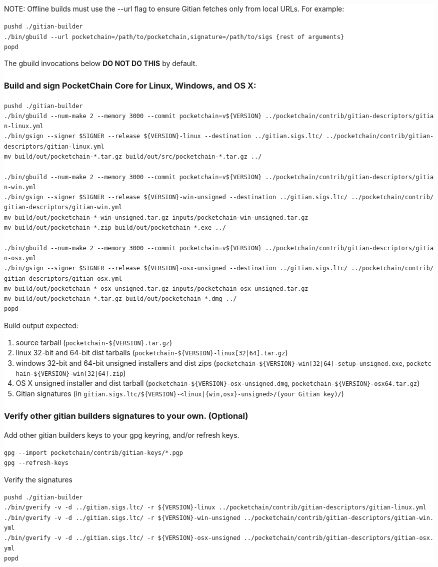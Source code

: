 NOTE: Offline builds must use the --url flag to ensure Gitian fetches only from local URLs. For example:

    pushd ./gitian-builder
    ./bin/gbuild --url pocketchain=/path/to/pocketchain,signature=/path/to/sigs {rest of arguments}
    popd

The gbuild invocations below <b>DO NOT DO THIS</b> by default.

### Build and sign PocketChain Core for Linux, Windows, and OS X:

    pushd ./gitian-builder
    ./bin/gbuild --num-make 2 --memory 3000 --commit pocketchain=v${VERSION} ../pocketchain/contrib/gitian-descriptors/gitian-linux.yml
    ./bin/gsign --signer $SIGNER --release ${VERSION}-linux --destination ../gitian.sigs.ltc/ ../pocketchain/contrib/gitian-descriptors/gitian-linux.yml
    mv build/out/pocketchain-*.tar.gz build/out/src/pocketchain-*.tar.gz ../

    ./bin/gbuild --num-make 2 --memory 3000 --commit pocketchain=v${VERSION} ../pocketchain/contrib/gitian-descriptors/gitian-win.yml
    ./bin/gsign --signer $SIGNER --release ${VERSION}-win-unsigned --destination ../gitian.sigs.ltc/ ../pocketchain/contrib/gitian-descriptors/gitian-win.yml
    mv build/out/pocketchain-*-win-unsigned.tar.gz inputs/pocketchain-win-unsigned.tar.gz
    mv build/out/pocketchain-*.zip build/out/pocketchain-*.exe ../

    ./bin/gbuild --num-make 2 --memory 3000 --commit pocketchain=v${VERSION} ../pocketchain/contrib/gitian-descriptors/gitian-osx.yml
    ./bin/gsign --signer $SIGNER --release ${VERSION}-osx-unsigned --destination ../gitian.sigs.ltc/ ../pocketchain/contrib/gitian-descriptors/gitian-osx.yml
    mv build/out/pocketchain-*-osx-unsigned.tar.gz inputs/pocketchain-osx-unsigned.tar.gz
    mv build/out/pocketchain-*.tar.gz build/out/pocketchain-*.dmg ../
    popd

Build output expected:

  1. source tarball (`pocketchain-${VERSION}.tar.gz`)
  2. linux 32-bit and 64-bit dist tarballs (`pocketchain-${VERSION}-linux[32|64].tar.gz`)
  3. windows 32-bit and 64-bit unsigned installers and dist zips (`pocketchain-${VERSION}-win[32|64]-setup-unsigned.exe`, `pocketchain-${VERSION}-win[32|64].zip`)
  4. OS X unsigned installer and dist tarball (`pocketchain-${VERSION}-osx-unsigned.dmg`, `pocketchain-${VERSION}-osx64.tar.gz`)
  5. Gitian signatures (in `gitian.sigs.ltc/${VERSION}-<linux|{win,osx}-unsigned>/(your Gitian key)/`)

### Verify other gitian builders signatures to your own. (Optional)

Add other gitian builders keys to your gpg keyring, and/or refresh keys.

    gpg --import pocketchain/contrib/gitian-keys/*.pgp
    gpg --refresh-keys

Verify the signatures

    pushd ./gitian-builder
    ./bin/gverify -v -d ../gitian.sigs.ltc/ -r ${VERSION}-linux ../pocketchain/contrib/gitian-descriptors/gitian-linux.yml
    ./bin/gverify -v -d ../gitian.sigs.ltc/ -r ${VERSION}-win-unsigned ../pocketchain/contrib/gitian-descriptors/gitian-win.yml
    ./bin/gverify -v -d ../gitian.sigs.ltc/ -r ${VERSION}-osx-unsigned ../pocketchain/contrib/gitian-descriptors/gitian-osx.yml
    popd
